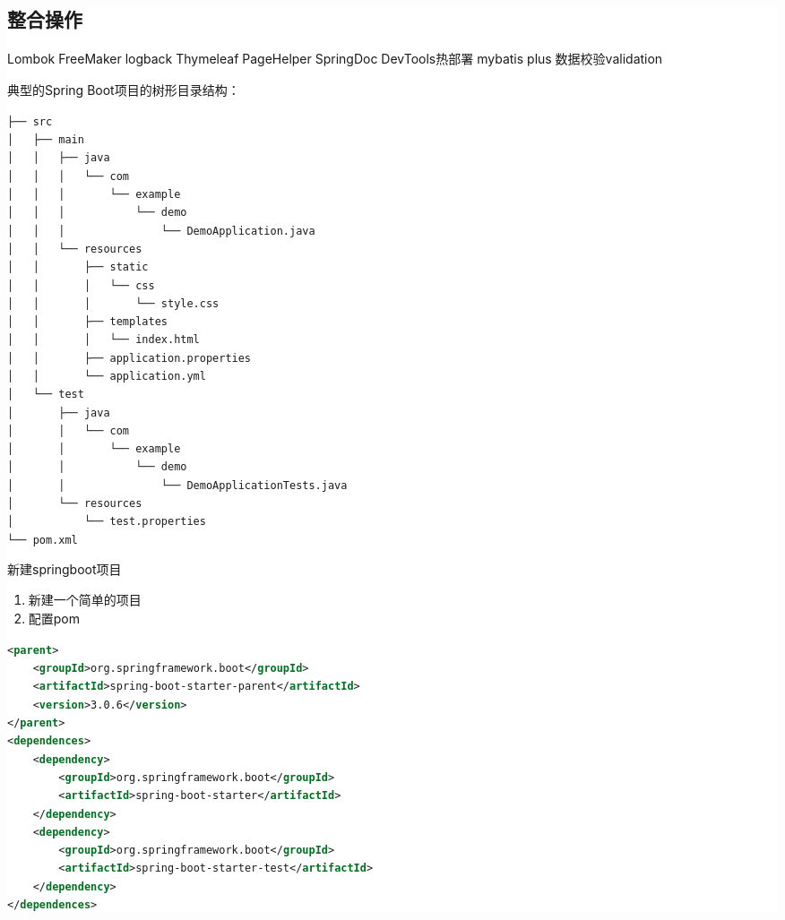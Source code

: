 
## 整合操作

Lombok
FreeMaker
logback
Thymeleaf
PageHelper
SpringDoc
DevTools热部署
mybatis plus
数据校验validation


典型的Spring Boot项目的树形目录结构：
```
├── src
│   ├── main
│   │   ├── java
│   │   │   └── com
│   │   │       └── example
│   │   │           └── demo
│   │   │               └── DemoApplication.java
│   │   └── resources
│   │       ├── static
│   │       │   └── css
│   │       │       └── style.css
│   │       ├── templates
│   │       │   └── index.html
│   │       ├── application.properties
│   │       └── application.yml
│   └── test
│       ├── java
│       │   └── com
│       │       └── example
│       │           └── demo
│       │               └── DemoApplicationTests.java
│       └── resources
│           └── test.properties
└── pom.xml
```

新建springboot项目
1. 新建一个简单的项目
2. 配置pom
```xml
<parent>
    <groupId>org.springframework.boot</groupId>
    <artifactId>spring-boot-starter-parent</artifactId>
    <version>3.0.6</version>
</parent>
<dependences>
    <dependency>
        <groupId>org.springframework.boot</groupId>
        <artifactId>spring-boot-starter</artifactId>
    </dependency>
    <dependency>
        <groupId>org.springframework.boot</groupId>
        <artifactId>spring-boot-starter-test</artifactId>
    </dependency>
</dependences>
```
